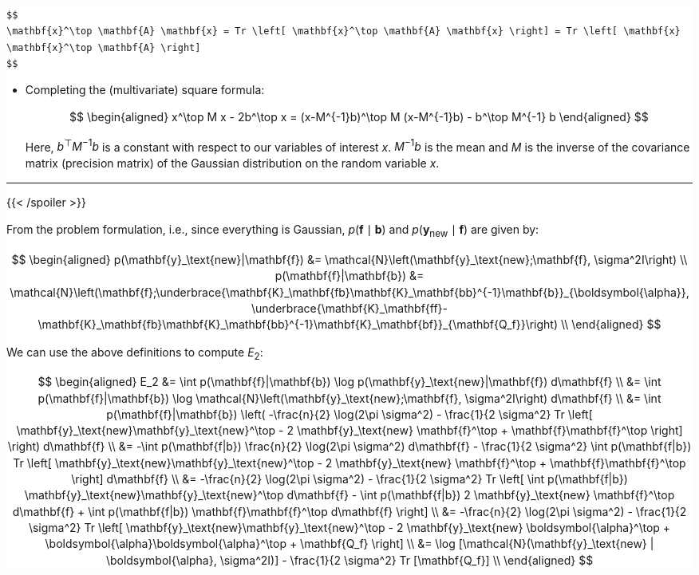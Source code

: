     $$
    \mathbf{x}^\top \mathbf{A} \mathbf{x} = Tr \left[ \mathbf{x}^\top \mathbf{A} \mathbf{x} \right] = Tr \left[ \mathbf{x} \mathbf{x}^\top \mathbf{A} \right]
    $$

  * Completing the (multivariate) square formula:

    $$
    \begin{aligned}
    x^\top M x - 2b^\top x = (x-M^{-1}b)^\top M (x-M^{-1}b) - b^\top M^{-1} b
    \end{aligned}
    $$

    Here, $b^\top M^{-1} b$ is a constant with respect to our variables of interest $x$. $M^{-1}b$ is the mean and $M$ is the inverse of the covariance matrix (precision matrix) of the Gaussian distribution on the random variable $x$. 

---

{{< /spoiler >}}

From the problem formulation, i.e., since everything is Gaussian, $p(\mathbf{f}\mid\mathbf{b})$ and $p(\mathbf{y}_\text{new}\mid\mathbf{f})$ are given by:

$$
\begin{aligned}
p(\mathbf{y}_\text{new}|\mathbf{f}) &= \mathcal{N}\left(\mathbf{y}_\text{new};\mathbf{f}, \sigma^2I\right) \\
p(\mathbf{f}|\mathbf{b}) &= \mathcal{N}\left(\mathbf{f};\underbrace{\mathbf{K}_\mathbf{fb}\mathbf{K}_\mathbf{bb}^{-1}\mathbf{b}}_{\boldsymbol{\alpha}}, \underbrace{\mathbf{K}_\mathbf{ff}-\mathbf{K}_\mathbf{fb}\mathbf{K}_\mathbf{bb}^{-1}\mathbf{K}_\mathbf{bf}}_{\mathbf{Q_f}}\right) \\
\end{aligned}
$$

We can use the above definitions to compute $E_2$:

$$
\begin{aligned}
E_2 &= \int p(\mathbf{f}|\mathbf{b}) \log p(\mathbf{y}_\text{new}|\mathbf{f}) d\mathbf{f} \\
&= \int p(\mathbf{f}|\mathbf{b}) \log \mathcal{N}\left(\mathbf{y}_\text{new};\mathbf{f}, \sigma^2I\right) d\mathbf{f} \\
&= \int p(\mathbf{f}|\mathbf{b}) \left( -\frac{n}{2} \log(2\pi \sigma^2) - \frac{1}{2 \sigma^2} Tr \left[ \mathbf{y}_\text{new}\mathbf{y}_\text{new}^\top - 2 \mathbf{y}_\text{new} \mathbf{f}^\top + \mathbf{f}\mathbf{f}^\top \right] \right) d\mathbf{f} \\
&= -\int p(\mathbf{f|b})  \frac{n}{2} \log(2\pi \sigma^2) d\mathbf{f} - \frac{1}{2 \sigma^2} \int p(\mathbf{f|b})  Tr \left[ \mathbf{y}_\text{new}\mathbf{y}_\text{new}^\top - 2 \mathbf{y}_\text{new} \mathbf{f}^\top + \mathbf{f}\mathbf{f}^\top \right] d\mathbf{f} \\
&= -\frac{n}{2} \log(2\pi \sigma^2) - \frac{1}{2 \sigma^2} Tr \left[ \int p(\mathbf{f|b}) \mathbf{y}_\text{new}\mathbf{y}_\text{new}^\top d\mathbf{f} - \int p(\mathbf{f|b}) 2 \mathbf{y}_\text{new} \mathbf{f}^\top d\mathbf{f} + \int p(\mathbf{f|b}) \mathbf{f}\mathbf{f}^\top d\mathbf{f} \right] \\
&= -\frac{n}{2} \log(2\pi \sigma^2) - \frac{1}{2 \sigma^2} Tr \left[ \mathbf{y}_\text{new}\mathbf{y}_\text{new}^\top - 2 \mathbf{y}_\text{new} \boldsymbol{\alpha}^\top + \boldsymbol{\alpha}\boldsymbol{\alpha}^\top + \mathbf{Q_f} \right]  \\
&= \log [\mathcal{N}(\mathbf{y}_\text{new} | \boldsymbol{\alpha}, \sigma^2I)]  - \frac{1}{2 \sigma^2} Tr  [\mathbf{Q_f}] \\
\end{aligned}
$$
